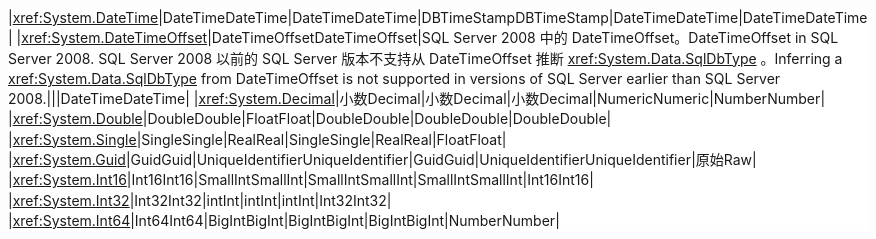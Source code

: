 |<xref:System.DateTime>|<span data-ttu-id="397a7-165">DateTime</span><span class="sxs-lookup"><span data-stu-id="397a7-165">DateTime</span></span>|<span data-ttu-id="397a7-166">DateTime</span><span class="sxs-lookup"><span data-stu-id="397a7-166">DateTime</span></span>|<span data-ttu-id="397a7-167">DBTimeStamp</span><span class="sxs-lookup"><span data-stu-id="397a7-167">DBTimeStamp</span></span>|<span data-ttu-id="397a7-168">DateTime</span><span class="sxs-lookup"><span data-stu-id="397a7-168">DateTime</span></span>|<span data-ttu-id="397a7-169">DateTime</span><span class="sxs-lookup"><span data-stu-id="397a7-169">DateTime</span></span>|
|<xref:System.DateTimeOffset>|<span data-ttu-id="397a7-170">DateTimeOffset</span><span class="sxs-lookup"><span data-stu-id="397a7-170">DateTimeOffset</span></span>|<span data-ttu-id="397a7-171">SQL Server 2008 中的 DateTimeOffset。</span><span class="sxs-lookup"><span data-stu-id="397a7-171">DateTimeOffset in SQL Server 2008.</span></span> <span data-ttu-id="397a7-172">SQL Server 2008 以前的 SQL Server 版本不支持从 DateTimeOffset 推断 <xref:System.Data.SqlDbType> 。</span><span class="sxs-lookup"><span data-stu-id="397a7-172">Inferring a <xref:System.Data.SqlDbType> from DateTimeOffset is not supported in versions of SQL Server earlier than SQL Server 2008.</span></span>|||<span data-ttu-id="397a7-173">DateTime</span><span class="sxs-lookup"><span data-stu-id="397a7-173">DateTime</span></span>|
|<xref:System.Decimal>|<span data-ttu-id="397a7-174">小数</span><span class="sxs-lookup"><span data-stu-id="397a7-174">Decimal</span></span>|<span data-ttu-id="397a7-175">小数</span><span class="sxs-lookup"><span data-stu-id="397a7-175">Decimal</span></span>|<span data-ttu-id="397a7-176">小数</span><span class="sxs-lookup"><span data-stu-id="397a7-176">Decimal</span></span>|<span data-ttu-id="397a7-177">Numeric</span><span class="sxs-lookup"><span data-stu-id="397a7-177">Numeric</span></span>|<span data-ttu-id="397a7-178">Number</span><span class="sxs-lookup"><span data-stu-id="397a7-178">Number</span></span>|
|<xref:System.Double>|<span data-ttu-id="397a7-179">Double</span><span class="sxs-lookup"><span data-stu-id="397a7-179">Double</span></span>|<span data-ttu-id="397a7-180">Float</span><span class="sxs-lookup"><span data-stu-id="397a7-180">Float</span></span>|<span data-ttu-id="397a7-181">Double</span><span class="sxs-lookup"><span data-stu-id="397a7-181">Double</span></span>|<span data-ttu-id="397a7-182">Double</span><span class="sxs-lookup"><span data-stu-id="397a7-182">Double</span></span>|<span data-ttu-id="397a7-183">Double</span><span class="sxs-lookup"><span data-stu-id="397a7-183">Double</span></span>|
|<xref:System.Single>|<span data-ttu-id="397a7-184">Single</span><span class="sxs-lookup"><span data-stu-id="397a7-184">Single</span></span>|<span data-ttu-id="397a7-185">Real</span><span class="sxs-lookup"><span data-stu-id="397a7-185">Real</span></span>|<span data-ttu-id="397a7-186">Single</span><span class="sxs-lookup"><span data-stu-id="397a7-186">Single</span></span>|<span data-ttu-id="397a7-187">Real</span><span class="sxs-lookup"><span data-stu-id="397a7-187">Real</span></span>|<span data-ttu-id="397a7-188">Float</span><span class="sxs-lookup"><span data-stu-id="397a7-188">Float</span></span>|
|<xref:System.Guid>|<span data-ttu-id="397a7-189">Guid</span><span class="sxs-lookup"><span data-stu-id="397a7-189">Guid</span></span>|<span data-ttu-id="397a7-190">UniqueIdentifier</span><span class="sxs-lookup"><span data-stu-id="397a7-190">UniqueIdentifier</span></span>|<span data-ttu-id="397a7-191">Guid</span><span class="sxs-lookup"><span data-stu-id="397a7-191">Guid</span></span>|<span data-ttu-id="397a7-192">UniqueIdentifier</span><span class="sxs-lookup"><span data-stu-id="397a7-192">UniqueIdentifier</span></span>|<span data-ttu-id="397a7-193">原始</span><span class="sxs-lookup"><span data-stu-id="397a7-193">Raw</span></span>|
|<xref:System.Int16>|<span data-ttu-id="397a7-194">Int16</span><span class="sxs-lookup"><span data-stu-id="397a7-194">Int16</span></span>|<span data-ttu-id="397a7-195">SmallInt</span><span class="sxs-lookup"><span data-stu-id="397a7-195">SmallInt</span></span>|<span data-ttu-id="397a7-196">SmallInt</span><span class="sxs-lookup"><span data-stu-id="397a7-196">SmallInt</span></span>|<span data-ttu-id="397a7-197">SmallInt</span><span class="sxs-lookup"><span data-stu-id="397a7-197">SmallInt</span></span>|<span data-ttu-id="397a7-198">Int16</span><span class="sxs-lookup"><span data-stu-id="397a7-198">Int16</span></span>|
|<xref:System.Int32>|<span data-ttu-id="397a7-199">Int32</span><span class="sxs-lookup"><span data-stu-id="397a7-199">Int32</span></span>|<span data-ttu-id="397a7-200">int</span><span class="sxs-lookup"><span data-stu-id="397a7-200">Int</span></span>|<span data-ttu-id="397a7-201">int</span><span class="sxs-lookup"><span data-stu-id="397a7-201">Int</span></span>|<span data-ttu-id="397a7-202">int</span><span class="sxs-lookup"><span data-stu-id="397a7-202">Int</span></span>|<span data-ttu-id="397a7-203">Int32</span><span class="sxs-lookup"><span data-stu-id="397a7-203">Int32</span></span>|
|<xref:System.Int64>|<span data-ttu-id="397a7-204">Int64</span><span class="sxs-lookup"><span data-stu-id="397a7-204">Int64</span></span>|<span data-ttu-id="397a7-205">BigInt</span><span class="sxs-lookup"><span data-stu-id="397a7-205">BigInt</span></span>|<span data-ttu-id="397a7-206">BigInt</span><span class="sxs-lookup"><span data-stu-id="397a7-206">BigInt</span></span>|<span data-ttu-id="397a7-207">BigInt</span><span class="sxs-lookup"><span data-stu-id="397a7-207">BigInt</span></span>|<span data-ttu-id="397a7-208">Number</span><span class="sxs-lookup"><span data-stu-id="397a7-208">Number</span></span>|